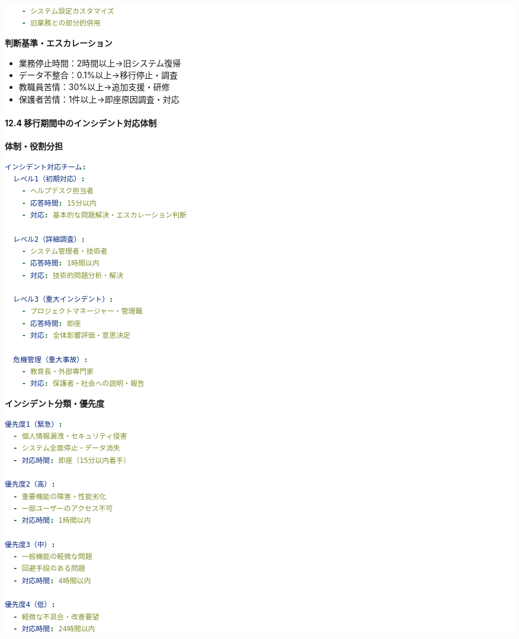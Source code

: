 ```yaml
    - システム設定カスタマイズ
    - 旧業務との部分的併用
```

**判断基準・エスカレーション**
- 業務停止時間：2時間以上→旧システム復帰
- データ不整合：0.1%以上→移行停止・調査
- 教職員苦情：30%以上→追加支援・研修
- 保護者苦情：1件以上→即座原因調査・対応

#### 12.4 移行期間中のインシデント対応体制

**体制・役割分担**
```yaml
インシデント対応チーム:
  レベル1（初期対応）:
    - ヘルプデスク担当者
    - 応答時間: 15分以内
    - 対応: 基本的な問題解決・エスカレーション判断

  レベル2（詳細調査）:
    - システム管理者・技術者
    - 応答時間: 1時間以内
    - 対応: 技術的問題分析・解決

  レベル3（重大インシデント）:
    - プロジェクトマネージャー・管理職
    - 応答時間: 即座
    - 対応: 全体影響評価・意思決定

  危機管理（重大事故）:
    - 教育長・外部専門家
    - 対応: 保護者・社会への説明・報告
```

**インシデント分類・優先度**
```yaml
優先度1（緊急）:
  - 個人情報漏洩・セキュリティ侵害
  - システム全面停止・データ消失
  - 対応時間: 即座（15分以内着手）

優先度2（高）:
  - 重要機能の障害・性能劣化
  - 一部ユーザーのアクセス不可
  - 対応時間: 1時間以内

優先度3（中）:
  - 一般機能の軽微な問題
  - 回避手段のある問題
  - 対応時間: 4時間以内

優先度4（低）:
  - 軽微な不具合・改善要望
  - 対応時間: 24時間以内
```
